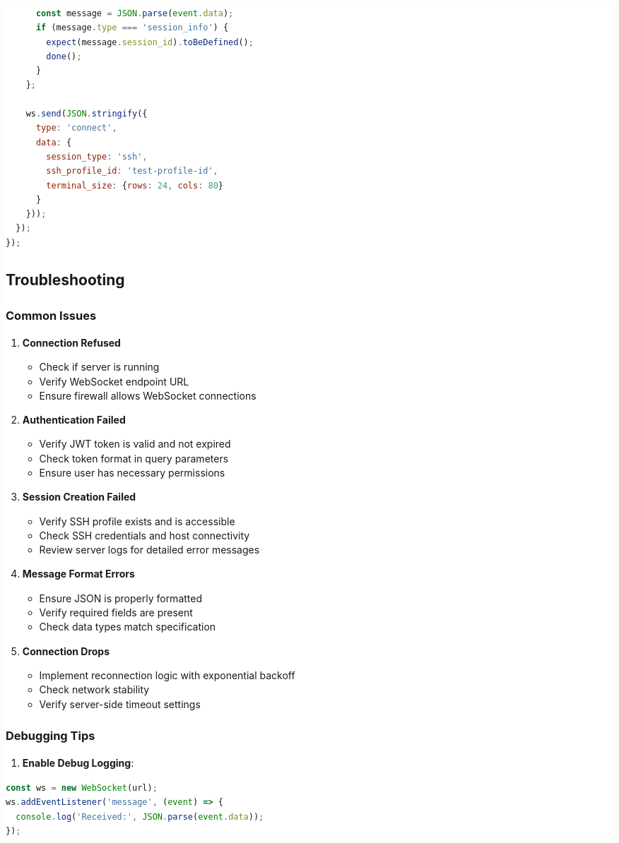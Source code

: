```javascript
      const message = JSON.parse(event.data);
      if (message.type === 'session_info') {
        expect(message.session_id).toBeDefined();
        done();
      }
    };

    ws.send(JSON.stringify({
      type: 'connect',
      data: {
        session_type: 'ssh',
        ssh_profile_id: 'test-profile-id',
        terminal_size: {rows: 24, cols: 80}
      }
    }));
  });
});
```

## Troubleshooting

### Common Issues

1. **Connection Refused**
   - Check if server is running
   - Verify WebSocket endpoint URL
   - Ensure firewall allows WebSocket connections

2. **Authentication Failed**
   - Verify JWT token is valid and not expired
   - Check token format in query parameters
   - Ensure user has necessary permissions

3. **Session Creation Failed**
   - Verify SSH profile exists and is accessible
   - Check SSH credentials and host connectivity
   - Review server logs for detailed error messages

4. **Message Format Errors**
   - Ensure JSON is properly formatted
   - Verify required fields are present
   - Check data types match specification

5. **Connection Drops**
   - Implement reconnection logic with exponential backoff
   - Check network stability
   - Verify server-side timeout settings

### Debugging Tips

1. **Enable Debug Logging**:
```javascript
const ws = new WebSocket(url);
ws.addEventListener('message', (event) => {
  console.log('Received:', JSON.parse(event.data));
});
```
